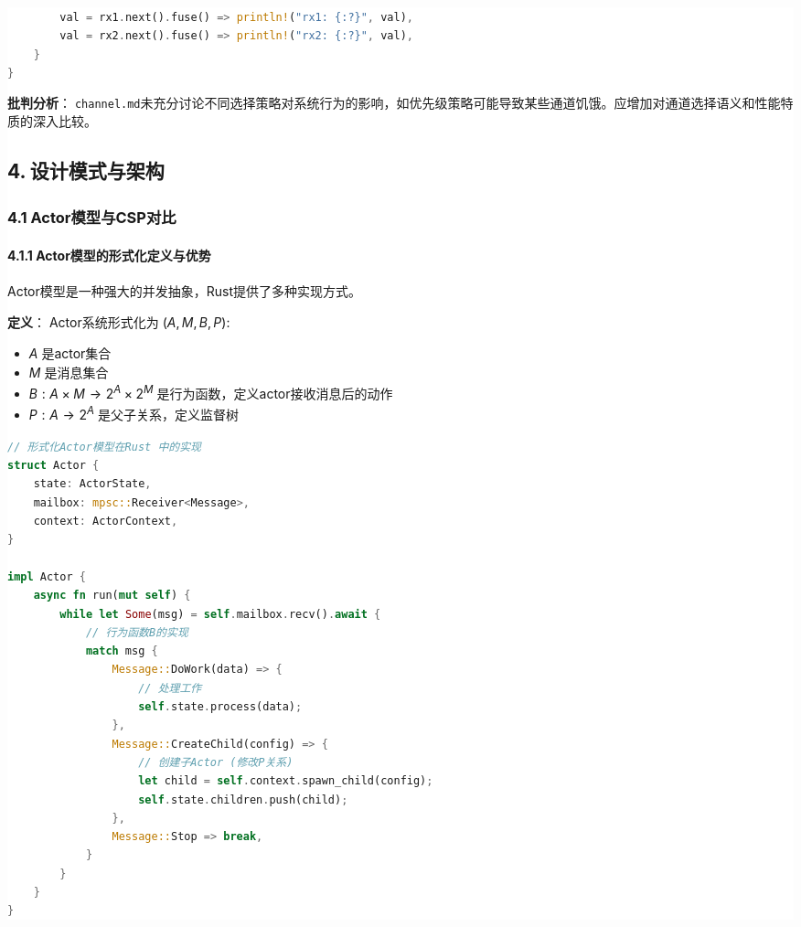 ```rust
        val = rx1.next().fuse() => println!("rx1: {:?}", val),
        val = rx2.next().fuse() => println!("rx2: {:?}", val),
    }
}
```

**批判分析**：
`channel.md`未充分讨论不同选择策略对系统行为的影响，如优先级策略可能导致某些通道饥饿。应增加对通道选择语义和性能特质的深入比较。

## 4. 设计模式与架构

### 4.1 Actor模型与CSP对比

#### 4.1.1 Actor模型的形式化定义与优势

Actor模型是一种强大的并发抽象，Rust提供了多种实现方式。

**定义**：
Actor系统形式化为 $(A, M, B, P)$:

- $A$ 是actor集合
- $M$ 是消息集合
- $B: A \times M \to 2^A \times 2^M$ 是行为函数，定义actor接收消息后的动作
- $P: A \to 2^A$ 是父子关系，定义监督树

```rust
// 形式化Actor模型在Rust 中的实现
struct Actor {
    state: ActorState,
    mailbox: mpsc::Receiver<Message>,
    context: ActorContext,
}

impl Actor {
    async fn run(mut self) {
        while let Some(msg) = self.mailbox.recv().await {
            // 行为函数B的实现
            match msg {
                Message::DoWork(data) => {
                    // 处理工作
                    self.state.process(data);
                },
                Message::CreateChild(config) => {
                    // 创建子Actor (修改P关系)
                    let child = self.context.spawn_child(config);
                    self.state.children.push(child);
                },
                Message::Stop => break,
            }
        }
    }
}
```
